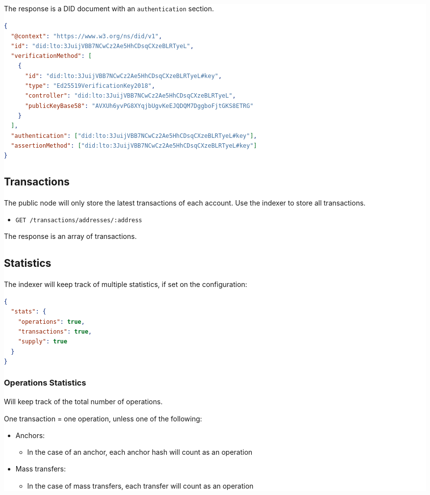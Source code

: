 The response is a DID document with an `authentication` section.

```json
{
  "@context": "https://www.w3.org/ns/did/v1",
  "id": "did:lto:3JuijVBB7NCwCz2Ae5HhCDsqCXzeBLRTyeL",
  "verificationMethod": [
    {
      "id": "did:lto:3JuijVBB7NCwCz2Ae5HhCDsqCXzeBLRTyeL#key",
      "type": "Ed25519VerificationKey2018",
      "controller": "did:lto:3JuijVBB7NCwCz2Ae5HhCDsqCXzeBLRTyeL",
      "publicKeyBase58": "AVXUh6yvPG8XYqjbUgvKeEJQDQM7DggboFjtGKS8ETRG"
    }
  ],
  "authentication": ["did:lto:3JuijVBB7NCwCz2Ae5HhCDsqCXzeBLRTyeL#key"],
  "assertionMethod": ["did:lto:3JuijVBB7NCwCz2Ae5HhCDsqCXzeBLRTyeL#key"]
}
```

## Transactions

The public node will only store the latest transactions of each account. Use the indexer to store all transactions.

- `GET /transactions/addresses/:address`

The response is an array of transactions.

## Statistics

The indexer will keep track of multiple statistics, if set on the configuration:

```json
{
  "stats": {
    "operations": true,
    "transactions": true,
    "supply": true
  }
}
```

### Operations Statistics

Will keep track of the total number of operations.

One transaction = one operation, unless one of the following:

- Anchors:

  - In the case of an anchor, each anchor hash will count as an operation

- Mass transfers:

  - In the case of mass transfers, each transfer will count as an operation
